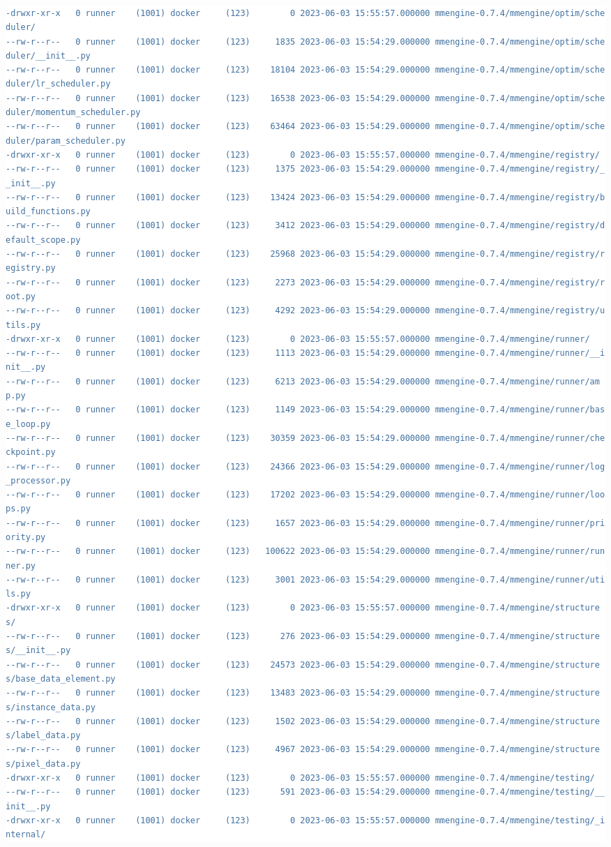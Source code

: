 ```diff
-drwxr-xr-x   0 runner    (1001) docker     (123)        0 2023-06-03 15:55:57.000000 mmengine-0.7.4/mmengine/optim/scheduler/
--rw-r--r--   0 runner    (1001) docker     (123)     1835 2023-06-03 15:54:29.000000 mmengine-0.7.4/mmengine/optim/scheduler/__init__.py
--rw-r--r--   0 runner    (1001) docker     (123)    18104 2023-06-03 15:54:29.000000 mmengine-0.7.4/mmengine/optim/scheduler/lr_scheduler.py
--rw-r--r--   0 runner    (1001) docker     (123)    16538 2023-06-03 15:54:29.000000 mmengine-0.7.4/mmengine/optim/scheduler/momentum_scheduler.py
--rw-r--r--   0 runner    (1001) docker     (123)    63464 2023-06-03 15:54:29.000000 mmengine-0.7.4/mmengine/optim/scheduler/param_scheduler.py
-drwxr-xr-x   0 runner    (1001) docker     (123)        0 2023-06-03 15:55:57.000000 mmengine-0.7.4/mmengine/registry/
--rw-r--r--   0 runner    (1001) docker     (123)     1375 2023-06-03 15:54:29.000000 mmengine-0.7.4/mmengine/registry/__init__.py
--rw-r--r--   0 runner    (1001) docker     (123)    13424 2023-06-03 15:54:29.000000 mmengine-0.7.4/mmengine/registry/build_functions.py
--rw-r--r--   0 runner    (1001) docker     (123)     3412 2023-06-03 15:54:29.000000 mmengine-0.7.4/mmengine/registry/default_scope.py
--rw-r--r--   0 runner    (1001) docker     (123)    25968 2023-06-03 15:54:29.000000 mmengine-0.7.4/mmengine/registry/registry.py
--rw-r--r--   0 runner    (1001) docker     (123)     2273 2023-06-03 15:54:29.000000 mmengine-0.7.4/mmengine/registry/root.py
--rw-r--r--   0 runner    (1001) docker     (123)     4292 2023-06-03 15:54:29.000000 mmengine-0.7.4/mmengine/registry/utils.py
-drwxr-xr-x   0 runner    (1001) docker     (123)        0 2023-06-03 15:55:57.000000 mmengine-0.7.4/mmengine/runner/
--rw-r--r--   0 runner    (1001) docker     (123)     1113 2023-06-03 15:54:29.000000 mmengine-0.7.4/mmengine/runner/__init__.py
--rw-r--r--   0 runner    (1001) docker     (123)     6213 2023-06-03 15:54:29.000000 mmengine-0.7.4/mmengine/runner/amp.py
--rw-r--r--   0 runner    (1001) docker     (123)     1149 2023-06-03 15:54:29.000000 mmengine-0.7.4/mmengine/runner/base_loop.py
--rw-r--r--   0 runner    (1001) docker     (123)    30359 2023-06-03 15:54:29.000000 mmengine-0.7.4/mmengine/runner/checkpoint.py
--rw-r--r--   0 runner    (1001) docker     (123)    24366 2023-06-03 15:54:29.000000 mmengine-0.7.4/mmengine/runner/log_processor.py
--rw-r--r--   0 runner    (1001) docker     (123)    17202 2023-06-03 15:54:29.000000 mmengine-0.7.4/mmengine/runner/loops.py
--rw-r--r--   0 runner    (1001) docker     (123)     1657 2023-06-03 15:54:29.000000 mmengine-0.7.4/mmengine/runner/priority.py
--rw-r--r--   0 runner    (1001) docker     (123)   100622 2023-06-03 15:54:29.000000 mmengine-0.7.4/mmengine/runner/runner.py
--rw-r--r--   0 runner    (1001) docker     (123)     3001 2023-06-03 15:54:29.000000 mmengine-0.7.4/mmengine/runner/utils.py
-drwxr-xr-x   0 runner    (1001) docker     (123)        0 2023-06-03 15:55:57.000000 mmengine-0.7.4/mmengine/structures/
--rw-r--r--   0 runner    (1001) docker     (123)      276 2023-06-03 15:54:29.000000 mmengine-0.7.4/mmengine/structures/__init__.py
--rw-r--r--   0 runner    (1001) docker     (123)    24573 2023-06-03 15:54:29.000000 mmengine-0.7.4/mmengine/structures/base_data_element.py
--rw-r--r--   0 runner    (1001) docker     (123)    13483 2023-06-03 15:54:29.000000 mmengine-0.7.4/mmengine/structures/instance_data.py
--rw-r--r--   0 runner    (1001) docker     (123)     1502 2023-06-03 15:54:29.000000 mmengine-0.7.4/mmengine/structures/label_data.py
--rw-r--r--   0 runner    (1001) docker     (123)     4967 2023-06-03 15:54:29.000000 mmengine-0.7.4/mmengine/structures/pixel_data.py
-drwxr-xr-x   0 runner    (1001) docker     (123)        0 2023-06-03 15:55:57.000000 mmengine-0.7.4/mmengine/testing/
--rw-r--r--   0 runner    (1001) docker     (123)      591 2023-06-03 15:54:29.000000 mmengine-0.7.4/mmengine/testing/__init__.py
-drwxr-xr-x   0 runner    (1001) docker     (123)        0 2023-06-03 15:55:57.000000 mmengine-0.7.4/mmengine/testing/_internal/
```